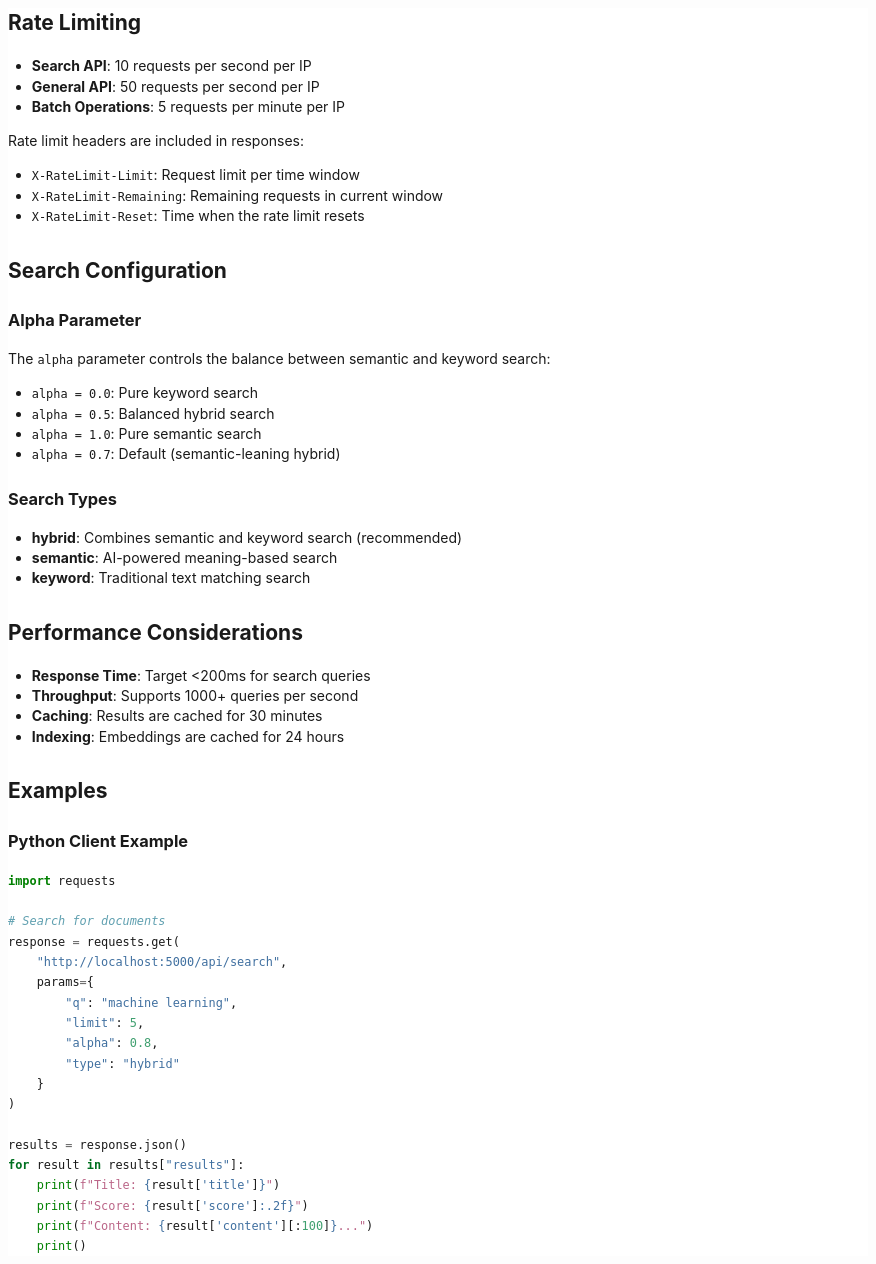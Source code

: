 ## Rate Limiting

- **Search API**: 10 requests per second per IP
- **General API**: 50 requests per second per IP
- **Batch Operations**: 5 requests per minute per IP

Rate limit headers are included in responses:
- `X-RateLimit-Limit`: Request limit per time window
- `X-RateLimit-Remaining`: Remaining requests in current window
- `X-RateLimit-Reset`: Time when the rate limit resets

## Search Configuration

### Alpha Parameter
The `alpha` parameter controls the balance between semantic and keyword search:

- `alpha = 0.0`: Pure keyword search
- `alpha = 0.5`: Balanced hybrid search
- `alpha = 1.0`: Pure semantic search
- `alpha = 0.7`: Default (semantic-leaning hybrid)

### Search Types
- **hybrid**: Combines semantic and keyword search (recommended)
- **semantic**: AI-powered meaning-based search
- **keyword**: Traditional text matching search

## Performance Considerations

- **Response Time**: Target <200ms for search queries
- **Throughput**: Supports 1000+ queries per second
- **Caching**: Results are cached for 30 minutes
- **Indexing**: Embeddings are cached for 24 hours

## Examples

### Python Client Example
```python
import requests

# Search for documents
response = requests.get(
    "http://localhost:5000/api/search",
    params={
        "q": "machine learning",
        "limit": 5,
        "alpha": 0.8,
        "type": "hybrid"
    }
)

results = response.json()
for result in results["results"]:
    print(f"Title: {result['title']}")
    print(f"Score: {result['score']:.2f}")
    print(f"Content: {result['content'][:100]}...")
    print()
```
